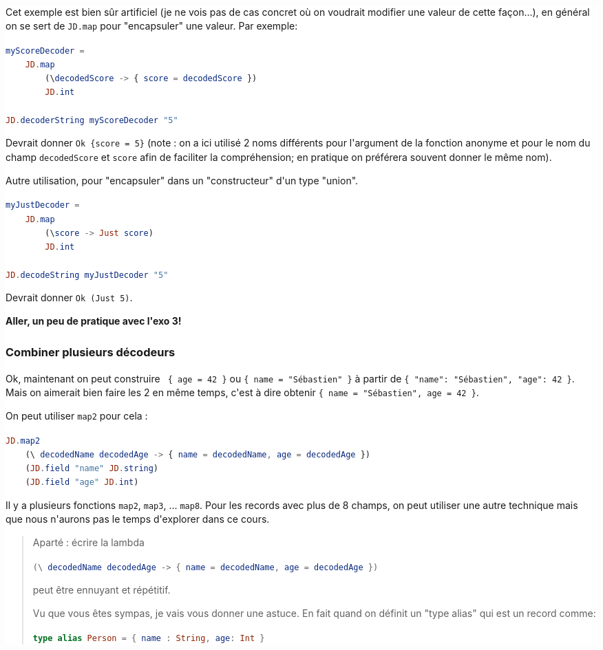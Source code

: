 Cet exemple est bien sûr artificiel (je ne vois pas de cas concret
où on voudrait modifier une valeur de cette façon...), en général
on se sert de `JD.map` pour "encapsuler" une valeur. Par exemple:

```elm
myScoreDecoder =
    JD.map
        (\decodedScore -> { score = decodedScore })
        JD.int

JD.decoderString myScoreDecoder "5"
```

Devrait donner `Ok {score = 5}` (note : on a ici utilisé 2 noms différents
pour l'argument de la fonction anonyme et pour le nom du champ `decodedScore`
et `score` afin de faciliter la compréhension; en pratique on préférera souvent
donner le même nom).

Autre utilisation, pour "encapsuler" dans un "constructeur" d'un type "union".

```elm
myJustDecoder =
    JD.map
        (\score -> Just score)
        JD.int

JD.decodeString myJustDecoder "5"
```

Devrait donner `Ok (Just 5)`.

**Aller, un peu de pratique avec l'exo 3!**

### Combiner plusieurs décodeurs

Ok, maintenant on peut construire ` { age = 42 }` ou
`{ name = "Sébastien" }` à partir de
`{ "name": "Sébastien", "age": 42 }`. Mais on aimerait
bien faire les 2 en même temps, c'est à dire obtenir
`{ name = "Sébastien", age = 42 }`.

On peut utiliser `map2` pour cela :

```elm
JD.map2
    (\ decodedName decodedAge -> { name = decodedName, age = decodedAge })
    (JD.field "name" JD.string)
    (JD.field "age" JD.int)
```

Il y a plusieurs fonctions `map2`, `map3`, ... `map8`. Pour les records
avec plus de 8 champs, on peut utiliser une autre technique mais que nous
n'aurons pas le temps d'explorer dans ce cours.

> Aparté : écrire la lambda
>
> ```elm
> (\ decodedName decodedAge -> { name = decodedName, age = decodedAge })
> ```
>
> peut être ennuyant et répétitif.
>
> Vu que vous êtes sympas, je vais vous donner une astuce.
> En fait quand on définit un "type alias" qui est un record comme:
>
> ```elm
> type alias Person = { name : String, age: Int }
> ```
>